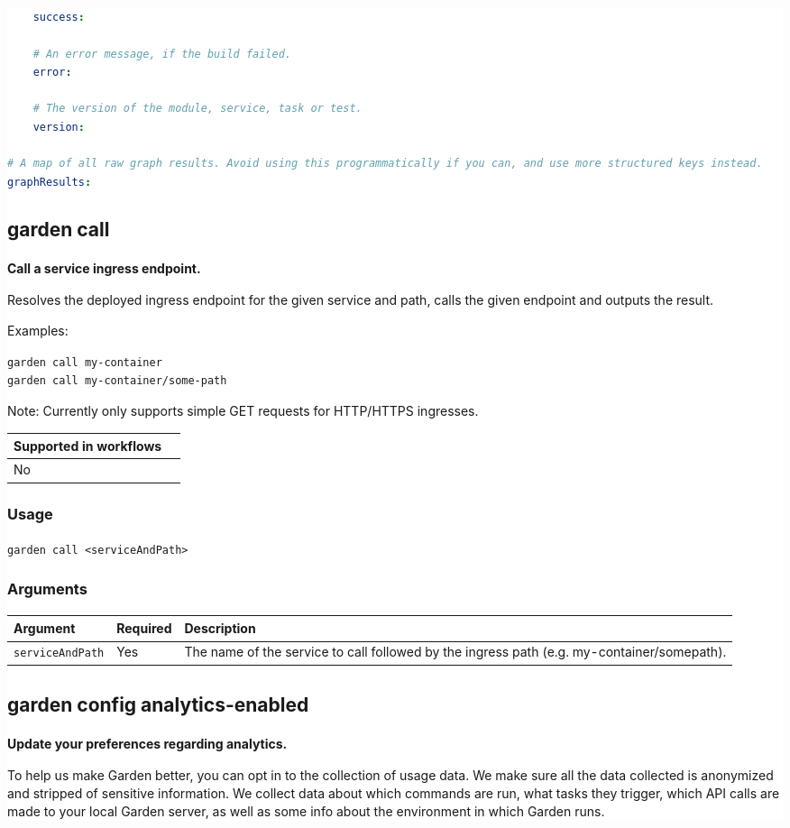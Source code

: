 ```yaml
    success:

    # An error message, if the build failed.
    error:

    # The version of the module, service, task or test.
    version:

# A map of all raw graph results. Avoid using this programmatically if you can, and use more structured keys instead.
graphResults:
```

## garden call

**Call a service ingress endpoint.**

Resolves the deployed ingress endpoint for the given service and path, calls the given endpoint and outputs the result.

Examples:

```text
garden call my-container
garden call my-container/some-path
```

Note: Currently only supports simple GET requests for HTTP/HTTPS ingresses.

| Supported in workflows |  |
| :--- | :--- |
| No |  |

### Usage

```text
garden call <serviceAndPath> 
```

### Arguments

| Argument | Required | Description |
| :--- | :--- | :--- |
| `serviceAndPath` | Yes | The name of the service to call followed by the ingress path \(e.g. my-container/somepath\). |

## garden config analytics-enabled

**Update your preferences regarding analytics.**

To help us make Garden better, you can opt in to the collection of usage data. We make sure all the data collected is anonymized and stripped of sensitive information. We collect data about which commands are run, what tasks they trigger, which API calls are made to your local Garden server, as well as some info about the environment in which Garden runs.
